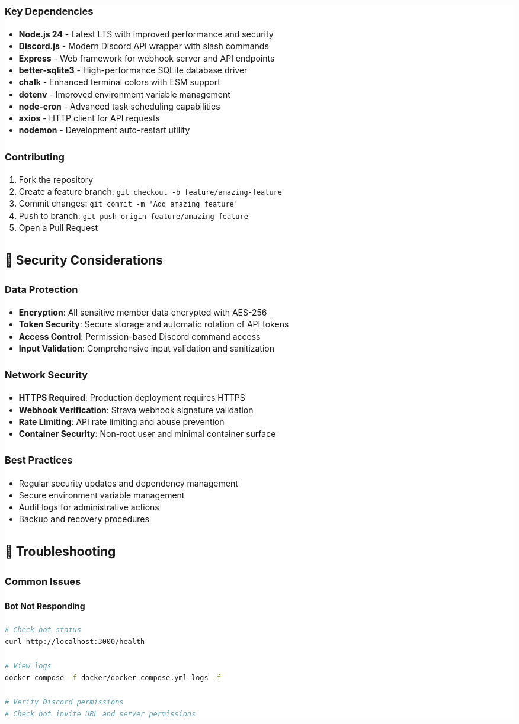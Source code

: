 ### Key Dependencies

- **Node.js 24** - Latest LTS with improved performance and security
- **Discord.js** - Modern Discord API wrapper with slash commands
- **Express** - Web framework for webhook server and API endpoints
- **better-sqlite3** - High-performance SQLite database driver
- **chalk** - Enhanced terminal colors with ESM support
- **dotenv** - Improved environment variable management
- **node-cron** - Advanced task scheduling capabilities
- **axios** - HTTP client for API requests
- **nodemon** - Development auto-restart utility

### Contributing

1. Fork the repository
2. Create a feature branch: `git checkout -b feature/amazing-feature`
3. Commit changes: `git commit -m 'Add amazing feature'`
4. Push to branch: `git push origin feature/amazing-feature`
5. Open a Pull Request

## 🔐 Security Considerations

### Data Protection

- **Encryption**: All sensitive member data encrypted with AES-256
- **Token Security**: Secure storage and automatic rotation of API tokens
- **Access Control**: Permission-based Discord command access
- **Input Validation**: Comprehensive input validation and sanitization

### Network Security

- **HTTPS Required**: Production deployment requires HTTPS
- **Webhook Verification**: Strava webhook signature validation
- **Rate Limiting**: API rate limiting and abuse prevention
- **Container Security**: Non-root user and minimal container surface

### Best Practices

- Regular security updates and dependency management
- Secure environment variable management
- Audit logs for administrative actions
- Backup and recovery procedures

## 🐛 Troubleshooting

### Common Issues

#### Bot Not Responding

```bash
# Check bot status
curl http://localhost:3000/health

# View logs
docker compose -f docker/docker-compose.yml logs -f

# Verify Discord permissions
# Check bot invite URL and server permissions
```
